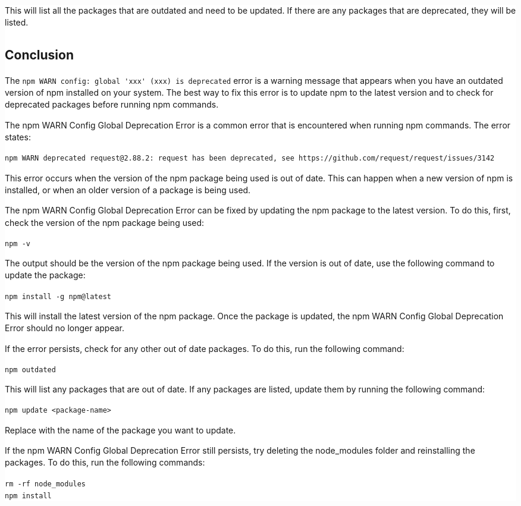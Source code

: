 This will list all the packages that are outdated and need to be updated. If there are any packages that are deprecated, they will be listed.

## Conclusion

The `npm WARN config: global 'xxx' (xxx) is deprecated` error is a warning message that appears when you have an outdated version of npm installed on your system. The best way to fix this error is to update npm to the latest version and to check for deprecated packages before running npm commands.

The npm WARN Config Global Deprecation Error is a common error that is encountered when running npm commands. The error states:

```
npm WARN deprecated request@2.88.2: request has been deprecated, see https://github.com/request/request/issues/3142
```

This error occurs when the version of the npm package being used is out of date. This can happen when a new version of npm is installed, or when an older version of a package is being used. 

The npm WARN Config Global Deprecation Error can be fixed by updating the npm package to the latest version. To do this, first, check the version of the npm package being used:

```
npm -v
```

The output should be the version of the npm package being used. If the version is out of date, use the following command to update the package:

```
npm install -g npm@latest
```

This will install the latest version of the npm package. Once the package is updated, the npm WARN Config Global Deprecation Error should no longer appear.

If the error persists, check for any other out of date packages. To do this, run the following command:

```
npm outdated
```

This will list any packages that are out of date. If any packages are listed, update them by running the following command:

```
npm update <package-name>
```

Replace <package-name> with the name of the package you want to update.

If the npm WARN Config Global Deprecation Error still persists, try deleting the node_modules folder and reinstalling the packages. To do this, run the following commands:

```
rm -rf node_modules
npm install
```
